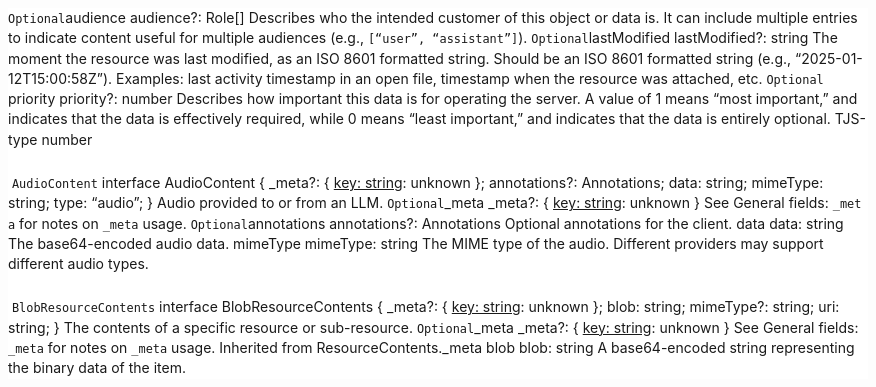 `Optional`audience[](https://modelcontextprotocol.io/specification/2025-06-18/schema#annotations-audience)
audience?: Role[]
Describes who the intended customer of this object or data is.
It can include multiple entries to indicate content useful for multiple audiences (e.g., `[“user”, “assistant”]`).
`Optional`lastModified[](https://modelcontextprotocol.io/specification/2025-06-18/schema#annotations-lastmodified)
lastModified?: string
The moment the resource was last modified, as an ISO 8601 formatted string.
Should be an ISO 8601 formatted string (e.g., “2025-01-12T15:00:58Z”).
Examples: last activity timestamp in an open file, timestamp when the resource was attached, etc.
`Optional`priority[](https://modelcontextprotocol.io/specification/2025-06-18/schema#annotations-priority)
priority?: number
Describes how important this data is for operating the server.
A value of 1 means “most important,” and indicates that the data is effectively required, while 0 means “least important,” and indicates that the data is entirely optional.
TJS-type[](https://modelcontextprotocol.io/specification/2025-06-18/schema#tjs-type)
number
### 
​
`AudioContent`
interface AudioContent { 
_meta?: { [key: string]: unknown }; 
annotations?: Annotations; 
data: string; 
mimeType: string; 
type: “audio”; 
}
Audio provided to or from an LLM.
`Optional`_meta[](https://modelcontextprotocol.io/specification/2025-06-18/schema#audiocontent-_meta)
_meta?: { [key: string]: unknown }
See General fields: `_meta` for notes on `_meta` usage.
`Optional`annotations[](https://modelcontextprotocol.io/specification/2025-06-18/schema#audiocontent-annotations)
annotations?: Annotations
Optional annotations for the client.
data[](https://modelcontextprotocol.io/specification/2025-06-18/schema#audiocontent-data)
data: string
The base64-encoded audio data.
mimeType[](https://modelcontextprotocol.io/specification/2025-06-18/schema#audiocontent-mimetype)
mimeType: string
The MIME type of the audio. Different providers may support different audio types.
### 
​
`BlobResourceContents`
interface BlobResourceContents { 
_meta?: { [key: string]: unknown }; 
blob: string; 
mimeType?: string; 
uri: string; 
}
The contents of a specific resource or sub-resource.
`Optional`_meta[](https://modelcontextprotocol.io/specification/2025-06-18/schema#blobresourcecontents-_meta)
_meta?: { [key: string]: unknown }
See General fields: `_meta` for notes on `_meta` usage.
Inherited from ResourceContents._meta
blob[](https://modelcontextprotocol.io/specification/2025-06-18/schema#blobresourcecontents-blob)
blob: string
A base64-encoded string representing the binary data of the item.

[key: string]: unknown; 
[key: string]: unknown; 